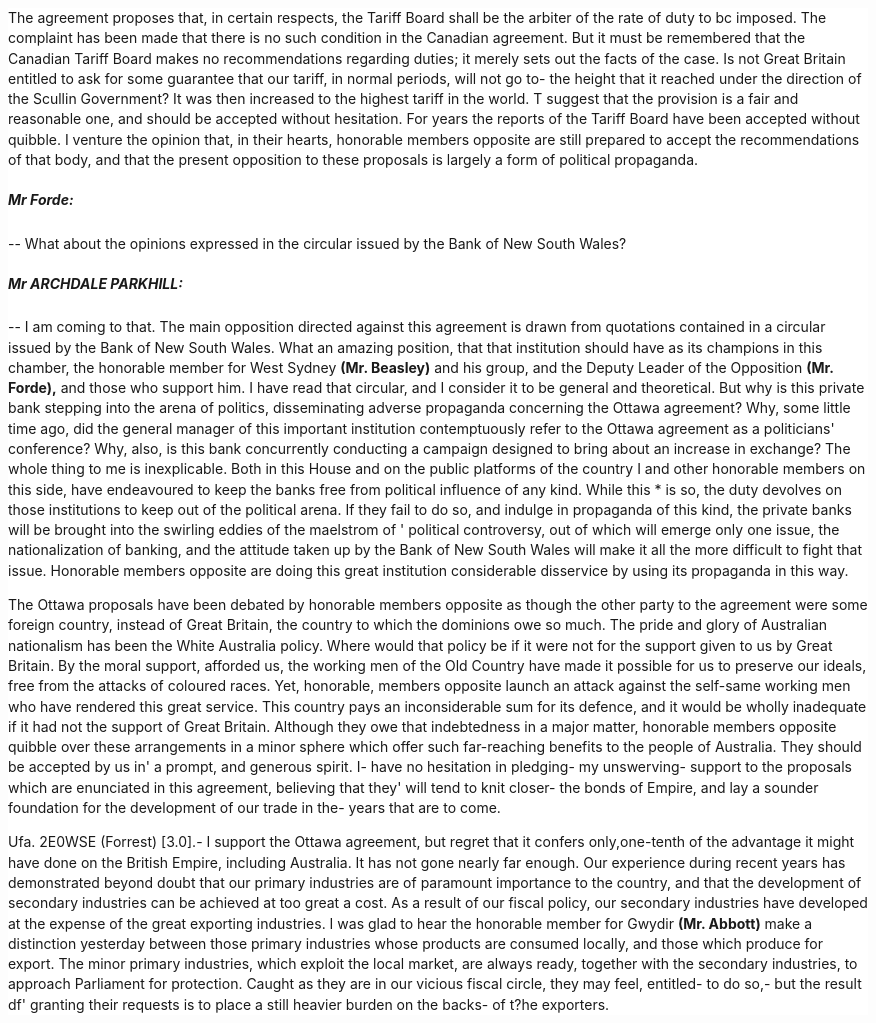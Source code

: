 The agreement proposes that, in certain respects, the Tariff Board shall be the arbiter of the rate of duty to bc imposed. The complaint has been made that there is no such condition in the Canadian agreement. But it must be remembered that the Canadian Tariff Board makes no recommendations regarding duties; it merely sets out the facts of the case. Is not Great Britain entitled to ask for some guarantee that our tariff, in normal periods, will not go to- the height that it reached under the direction of the Scullin Government? It was then increased to the highest tariff in the world. T suggest that the provision is a fair and reasonable one, and should be accepted without hesitation. For years the reports of the Tariff Board have been accepted without quibble. I venture the opinion that, in their hearts, honorable members opposite are still prepared to accept the recommendations of that body, and that the present opposition to these proposals is largely a form of political propaganda. 

##### Mr Forde:

-- What about the opinions expressed in the circular issued by the Bank of New South Wales? 

##### Mr ARCHDALE PARKHILL:

-- I am coming to that. The main opposition directed against this agreement is drawn from quotations contained in a circular issued by the Bank of New South Wales. What an amazing position, that that institution should have as its champions in this chamber, the honorable member for West Sydney  **(Mr. Beasley)**  and his group, and the  Deputy  Leader of the Opposition  **(Mr. Forde),**  and those who support him. I have read that circular, and I consider it to be general and theoretical. But why is this private bank stepping into the arena of politics, disseminating adverse propaganda concerning the Ottawa agreement? Why, some little time ago, did the general manager of this important institution contemptuously refer to the Ottawa agreement as a politicians' conference? Why, also, is this bank concurrently conducting a campaign designed to bring about an increase in exchange? The whole thing to me is inexplicable. Both in this House and on the public platforms of the country I and other honorable members on this side, have endeavoured to keep the banks free from political influence of any kind. While this * is so, the duty devolves on those institutions to keep out of the political arena. If they fail to do so, and indulge in propaganda of this kind, the private banks will be brought into the swirling eddies of the maelstrom of ' political controversy, out of which will emerge only one issue, the nationalization of banking, and the attitude taken up by the Bank of New South Wales will make it all the more difficult to fight that issue. Honorable members opposite are doing this great institution considerable disservice by using its propaganda in this way. 

The Ottawa proposals have been debated by honorable members opposite as though the other party to the agreement were some foreign country, instead of Great Britain, the country to which the dominions owe so much. The pride and glory of Australian nationalism has been the White Australia policy. Where would that policy be if it were not for the support given to us by Great Britain. By the moral support, afforded us, the working men of the Old Country have made it possible for us to preserve our ideals, free from the attacks of coloured races. Yet, honorable, members opposite launch an attack against the self-same working men who have rendered this great service. This country pays an inconsiderable sum for its defence, and it would be wholly inadequate if it had not the support of Great Britain. Although they owe that indebtedness in a major matter, honorable members opposite quibble over these arrangements in a minor sphere which offer such far-reaching benefits to the people of Australia. They should be accepted by us in' a prompt, and generous spirit. I- have no hesitation in pledging- my unswerving- support to the proposals which are enunciated in this agreement, believing that they' will tend to knit closer- the bonds of Empire, and lay a sounder foundation for the development of our trade in the- years that are to come. 

Ufa. 2E0WSE (Forrest) [3.0].- I support the Ottawa agreement, but regret that it confers only,one-tenth of the advantage it might have done on the British Empire, including Australia. It has not gone nearly far enough. Our experience during recent years has demonstrated beyond doubt that our primary industries are of paramount importance to the country, and that the development of secondary industries can be achieved at too great a cost. As a result of our fiscal policy, our secondary industries have developed at the expense of the great exporting industries. I was glad to hear the honorable member for Gwydir  **(Mr. Abbott)**  make a distinction yesterday between those primary industries whose products are consumed locally, and those which produce for export. The minor primary industries, which exploit the local market, are always ready, together with the secondary industries, to approach Parliament for protection. Caught as they are in our vicious fiscal circle, they may feel, entitled- to do so,- but the result df' granting their requests is to place a still heavier burden  on the backs- of t?he exporters. 
